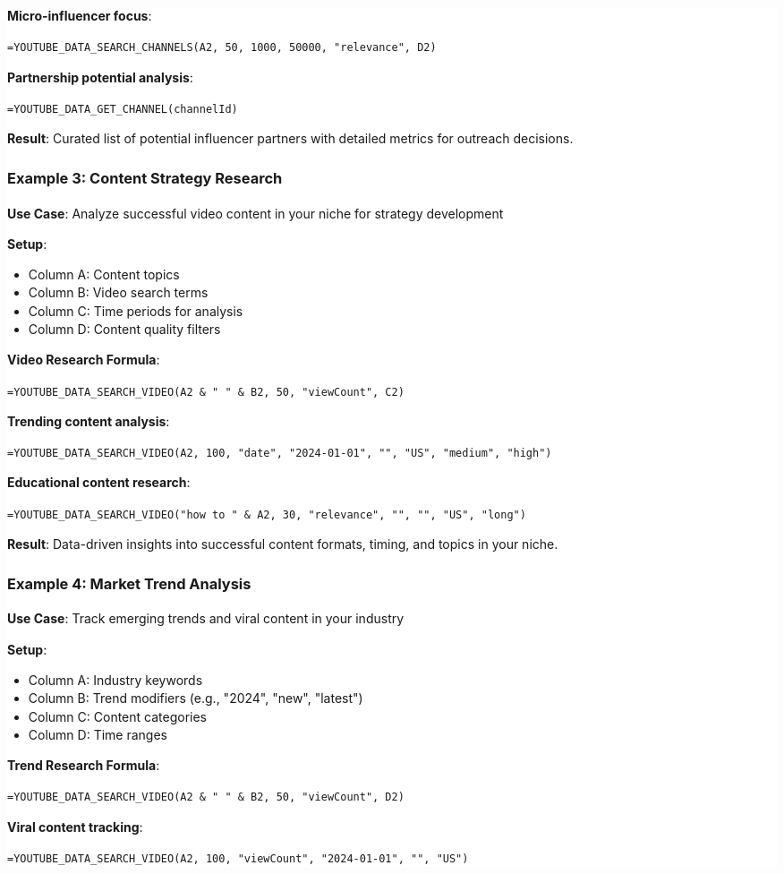 **Micro-influencer focus**:
```
=YOUTUBE_DATA_SEARCH_CHANNELS(A2, 50, 1000, 50000, "relevance", D2)
```

**Partnership potential analysis**:
```
=YOUTUBE_DATA_GET_CHANNEL(channelId)
```

**Result**: Curated list of potential influencer partners with detailed metrics for outreach decisions.

### Example 3: Content Strategy Research

**Use Case**: Analyze successful video content in your niche for strategy development

**Setup**:
- Column A: Content topics
- Column B: Video search terms
- Column C: Time periods for analysis
- Column D: Content quality filters

**Video Research Formula**:
```
=YOUTUBE_DATA_SEARCH_VIDEO(A2 & " " & B2, 50, "viewCount", C2)
```

**Trending content analysis**:
```
=YOUTUBE_DATA_SEARCH_VIDEO(A2, 100, "date", "2024-01-01", "", "US", "medium", "high")
```

**Educational content research**:
```
=YOUTUBE_DATA_SEARCH_VIDEO("how to " & A2, 30, "relevance", "", "", "US", "long")
```

**Result**: Data-driven insights into successful content formats, timing, and topics in your niche.

### Example 4: Market Trend Analysis

**Use Case**: Track emerging trends and viral content in your industry

**Setup**:
- Column A: Industry keywords
- Column B: Trend modifiers (e.g., "2024", "new", "latest")
- Column C: Content categories
- Column D: Time ranges

**Trend Research Formula**:
```
=YOUTUBE_DATA_SEARCH_VIDEO(A2 & " " & B2, 50, "viewCount", D2)
```

**Viral content tracking**:
```
=YOUTUBE_DATA_SEARCH_VIDEO(A2, 100, "viewCount", "2024-01-01", "", "US")
```
